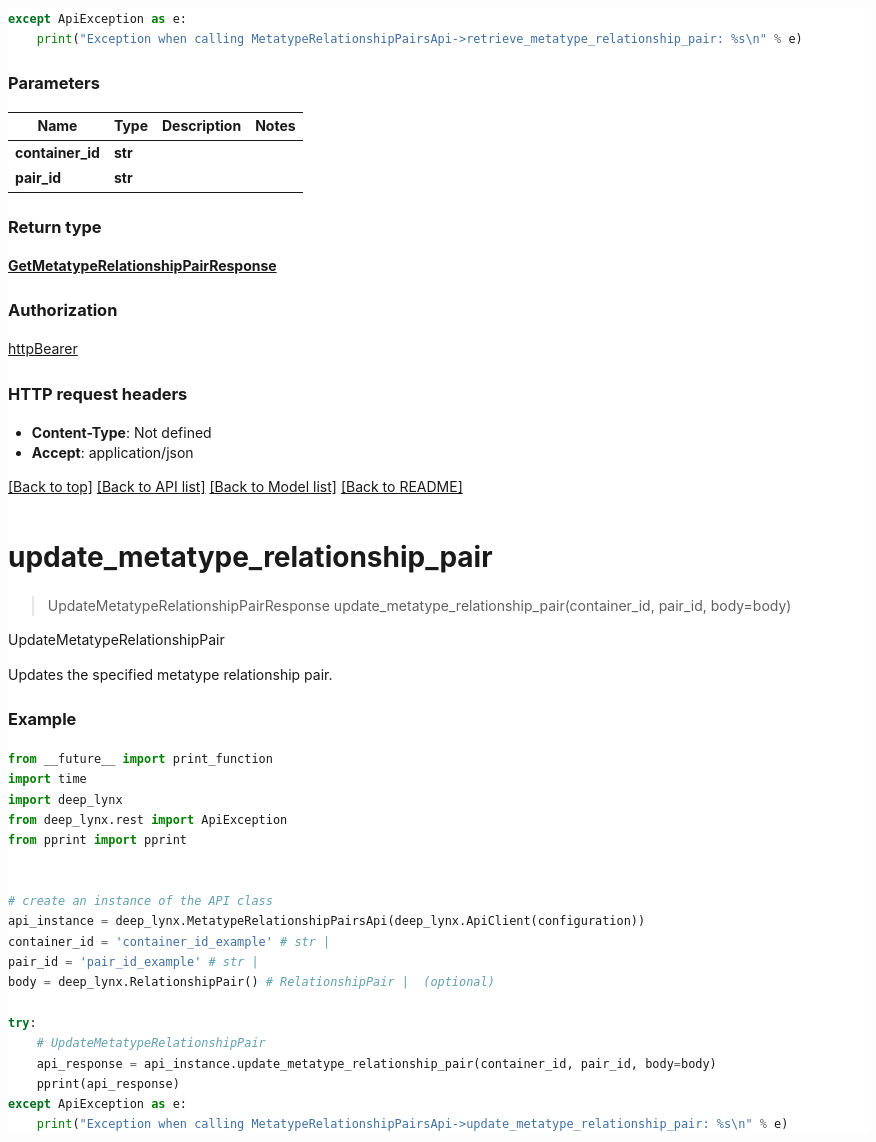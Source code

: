 ```python
except ApiException as e:
    print("Exception when calling MetatypeRelationshipPairsApi->retrieve_metatype_relationship_pair: %s\n" % e)
```

### Parameters

Name | Type | Description  | Notes
------------- | ------------- | ------------- | -------------
 **container_id** | **str**|  | 
 **pair_id** | **str**|  | 

### Return type

[**GetMetatypeRelationshipPairResponse**](GetMetatypeRelationshipPairResponse.md)

### Authorization

[httpBearer](../README.md#httpBearer)

### HTTP request headers

 - **Content-Type**: Not defined
 - **Accept**: application/json

[[Back to top]](#) [[Back to API list]](../README.md#documentation-for-api-endpoints) [[Back to Model list]](../README.md#documentation-for-models) [[Back to README]](../README.md)

# **update_metatype_relationship_pair**
> UpdateMetatypeRelationshipPairResponse update_metatype_relationship_pair(container_id, pair_id, body=body)

UpdateMetatypeRelationshipPair

Updates the specified metatype relationship pair.

### Example
```python
from __future__ import print_function
import time
import deep_lynx
from deep_lynx.rest import ApiException
from pprint import pprint


# create an instance of the API class
api_instance = deep_lynx.MetatypeRelationshipPairsApi(deep_lynx.ApiClient(configuration))
container_id = 'container_id_example' # str | 
pair_id = 'pair_id_example' # str | 
body = deep_lynx.RelationshipPair() # RelationshipPair |  (optional)

try:
    # UpdateMetatypeRelationshipPair
    api_response = api_instance.update_metatype_relationship_pair(container_id, pair_id, body=body)
    pprint(api_response)
except ApiException as e:
    print("Exception when calling MetatypeRelationshipPairsApi->update_metatype_relationship_pair: %s\n" % e)
```
